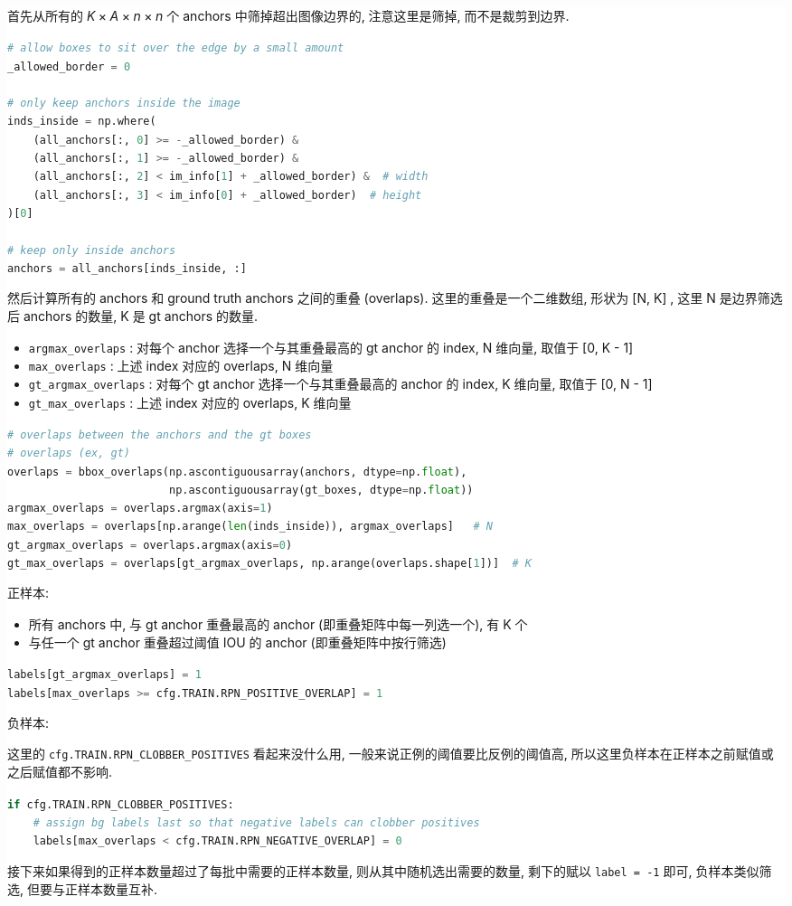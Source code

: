 首先从所有的 $K\times A\times n\times n$ 个 anchors 中筛掉超出图像边界的, 注意这里是筛掉, 而不是裁剪到边界. 

```python
# allow boxes to sit over the edge by a small amount
_allowed_border = 0

# only keep anchors inside the image
inds_inside = np.where(
    (all_anchors[:, 0] >= -_allowed_border) &
    (all_anchors[:, 1] >= -_allowed_border) &
    (all_anchors[:, 2] < im_info[1] + _allowed_border) &  # width
    (all_anchors[:, 3] < im_info[0] + _allowed_border)  # height
)[0]

# keep only inside anchors
anchors = all_anchors[inds_inside, :]
```

然后计算所有的 anchors 和 ground truth anchors 之间的重叠 (overlaps). 这里的重叠是一个二维数组, 形状为 [N, K] , 这里 N 是边界筛选后 anchors 的数量, K 是 gt anchors 的数量.

* `argmax_overlaps` : 对每个 anchor 选择一个与其重叠最高的 gt anchor 的 index, N 维向量, 取值于 [0, K - 1]
* `max_overlaps` : 上述 index 对应的 overlaps, N 维向量
* `gt_argmax_overlaps` : 对每个 gt anchor 选择一个与其重叠最高的 anchor 的 index, K 维向量, 取值于 [0, N - 1]
* `gt_max_overlaps` : 上述 index 对应的 overlaps, K 维向量

```python
# overlaps between the anchors and the gt boxes
# overlaps (ex, gt)
overlaps = bbox_overlaps(np.ascontiguousarray(anchors, dtype=np.float),
        			     np.ascontiguousarray(gt_boxes, dtype=np.float))
argmax_overlaps = overlaps.argmax(axis=1)
max_overlaps = overlaps[np.arange(len(inds_inside)), argmax_overlaps]   # N
gt_argmax_overlaps = overlaps.argmax(axis=0)
gt_max_overlaps = overlaps[gt_argmax_overlaps, np.arange(overlaps.shape[1])]  # K
```

正样本:

* 所有 anchors 中, 与 gt anchor 重叠最高的 anchor (即重叠矩阵中每一列选一个), 有 K 个
* 与任一个 gt anchor 重叠超过阈值 IOU 的 anchor (即重叠矩阵中按行筛选)

```python
labels[gt_argmax_overlaps] = 1
labels[max_overlaps >= cfg.TRAIN.RPN_POSITIVE_OVERLAP] = 1
```

负样本:

这里的 `cfg.TRAIN.RPN_CLOBBER_POSITIVES` 看起来没什么用, 一般来说正例的阈值要比反例的阈值高, 所以这里负样本在正样本之前赋值或之后赋值都不影响.

```python
if cfg.TRAIN.RPN_CLOBBER_POSITIVES:
    # assign bg labels last so that negative labels can clobber positives
    labels[max_overlaps < cfg.TRAIN.RPN_NEGATIVE_OVERLAP] = 0
```

接下来如果得到的正样本数量超过了每批中需要的正样本数量, 则从其中随机选出需要的数量, 剩下的赋以 `label = -1` 即可, 负样本类似筛选, 但要与正样本数量互补.
